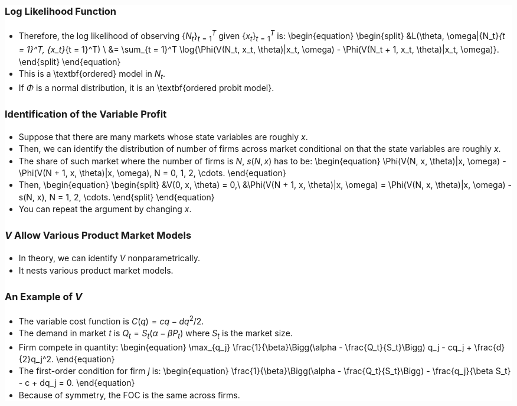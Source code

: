 


### Log Likelihood Function

- Therefore, the log likelihood of observing $\{N_t\}_{t = 1}^T$ given $\{x_t\}_{t = 1}^T$ is:
\begin{equation}
\begin{split}
&L(\theta, \omega|\{N_t\}_{t = 1}^T,  \{x_t\}_{t = 1}^T) \\
&= \sum_{t = 1}^T \log\{\Phi(V(N_t, x_t, \theta)|x_t, \omega) - \Phi(V(N_t + 1, x_t, \theta)|x_t, \omega)\}.
\end{split}
\end{equation}
- This is a \textbf{ordered} model in $N_t$.
- If $\Phi$ is a normal distribution, it is an \textbf{ordered probit model}.



### Identification of the Variable Profit

- Suppose that there are many markets whose state variables are roughly $x$.
- Then, we can identify the distribution of number of firms across market conditional on that the state variables are roughly $x$.
- The share of such market where the number of firms is $N$, $s(N, x)$ has to be:
\begin{equation}
\Phi(V(N, x, \theta)|x, \omega) - \Phi(V(N + 1, x, \theta)|x, \omega), N = 0, 1, 2, \cdots.
\end{equation}
- Then,
\begin{equation}
\begin{split}
&V(0, x, \theta) = 0,\\
&\Phi(V(N + 1, x, \theta)|x, \omega) = \Phi(V(N, x, \theta)|x, \omega) - s(N, x), N = 1, 2, \cdots.
\end{split}
\end{equation}
- You can repeat the argument by changing $x$.



### $V$ Allow Various Product Market Models

- In theory, we can identify $V$ nonparametrically.
- It nests various product market models.



### An Example of $V$

- The variable cost function is $C(q) = cq - dq^2/2$.
- The demand in market $t$ is $Q_t = S_t (\alpha - \beta P_t)$ where $S_t$ is the market size.
- Firm compete in quantity:
\begin{equation}
\max_{q_j} \frac{1}{\beta}\Bigg(\alpha - \frac{Q_t}{S_t}\Bigg) q_j - cq_j + \frac{d}{2}q_j^2.
\end{equation}
- The first-order condition for firm $j$ is:
\begin{equation}
\frac{1}{\beta}\Bigg(\alpha - \frac{Q_t}{S_t}\Bigg) - \frac{q_j}{\beta S_t} - c + dq_j = 0.
\end{equation}
- Because of symmetry, the FOC is the same across firms.
